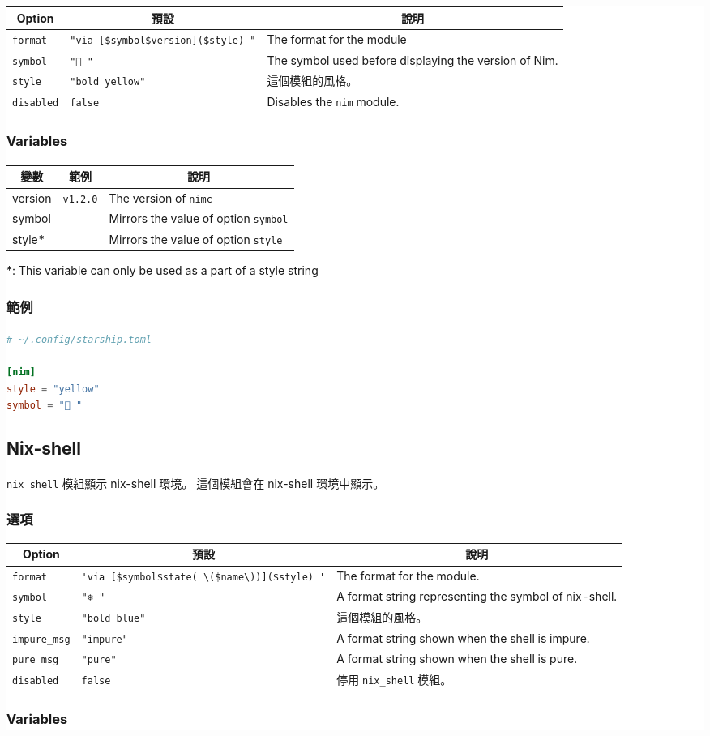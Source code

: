 | Option     | 預設                                 | 說明                                                    |
| ---------- | ---------------------------------- | ----------------------------------------------------- |
| `format`   | `"via [$symbol$version]($style) "` | The format for the module                             |
| `symbol`   | `"👑 "`                             | The symbol used before displaying the version of Nim. |
| `style`    | `"bold yellow"`                    | 這個模組的風格。                                              |
| `disabled` | `false`                            | Disables the `nim` module.                            |

### Variables

| 變數        | 範例       | 說明                                   |
| --------- | -------- | ------------------------------------ |
| version   | `v1.2.0` | The version of `nimc`                |
| symbol    |          | Mirrors the value of option `symbol` |
| style\* |          | Mirrors the value of option `style`  |

\*: This variable can only be used as a part of a style string

### 範例

```toml
# ~/.config/starship.toml

[nim]
style = "yellow"
symbol = "🎣 "
```

## Nix-shell

`nix_shell` 模組顯示 nix-shell 環境。 這個模組會在 nix-shell 環境中顯示。

### 選項

| Option       | 預設                                             | 說明                                                    |
| ------------ | ---------------------------------------------- | ----------------------------------------------------- |
| `format`     | `'via [$symbol$state( \($name\))]($style) '` | The format for the module.                            |
| `symbol`     | `"❄️ "`                                        | A format string representing the symbol of nix-shell. |
| `style`      | `"bold blue"`                                  | 這個模組的風格。                                              |
| `impure_msg` | `"impure"`                                     | A format string shown when the shell is impure.       |
| `pure_msg`   | `"pure"`                                       | A format string shown when the shell is pure.         |
| `disabled`   | `false`                                        | 停用 `nix_shell` 模組。                                    |

### Variables
